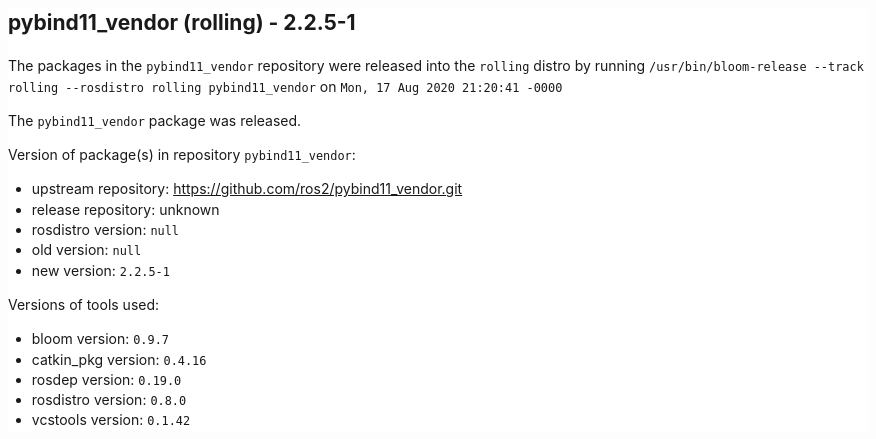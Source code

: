 
## pybind11_vendor (rolling) - 2.2.5-1

The packages in the `pybind11_vendor` repository were released into the `rolling` distro by running `/usr/bin/bloom-release --track rolling --rosdistro rolling pybind11_vendor` on `Mon, 17 Aug 2020 21:20:41 -0000`

The `pybind11_vendor` package was released.

Version of package(s) in repository `pybind11_vendor`:

- upstream repository: https://github.com/ros2/pybind11_vendor.git
- release repository: unknown
- rosdistro version: `null`
- old version: `null`
- new version: `2.2.5-1`

Versions of tools used:

- bloom version: `0.9.7`
- catkin_pkg version: `0.4.16`
- rosdep version: `0.19.0`
- rosdistro version: `0.8.0`
- vcstools version: `0.1.42`


